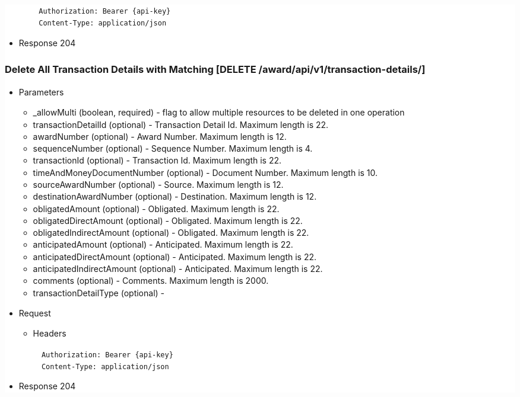             Authorization: Bearer {api-key}
            Content-Type: application/json

+ Response 204

### Delete All Transaction Details with Matching [DELETE /award/api/v1/transaction-details/]

+ Parameters

    + _allowMulti (boolean, required) - flag to allow multiple resources to be deleted in one operation
    + transactionDetailId (optional) - Transaction Detail Id. Maximum length is 22.
    + awardNumber (optional) - Award Number. Maximum length is 12.
    + sequenceNumber (optional) - Sequence Number. Maximum length is 4.
    + transactionId (optional) - Transaction Id. Maximum length is 22.
    + timeAndMoneyDocumentNumber (optional) - Document Number. Maximum length is 10.
    + sourceAwardNumber (optional) - Source. Maximum length is 12.
    + destinationAwardNumber (optional) - Destination. Maximum length is 12.
    + obligatedAmount (optional) - Obligated. Maximum length is 22.
    + obligatedDirectAmount (optional) - Obligated. Maximum length is 22.
    + obligatedIndirectAmount (optional) - Obligated. Maximum length is 22.
    + anticipatedAmount (optional) - Anticipated. Maximum length is 22.
    + anticipatedDirectAmount (optional) - Anticipated. Maximum length is 22.
    + anticipatedIndirectAmount (optional) - Anticipated. Maximum length is 22.
    + comments (optional) - Comments. Maximum length is 2000.
    + transactionDetailType (optional) - 

      
+ Request

    + Headers

            Authorization: Bearer {api-key}
            Content-Type: application/json

+ Response 204
